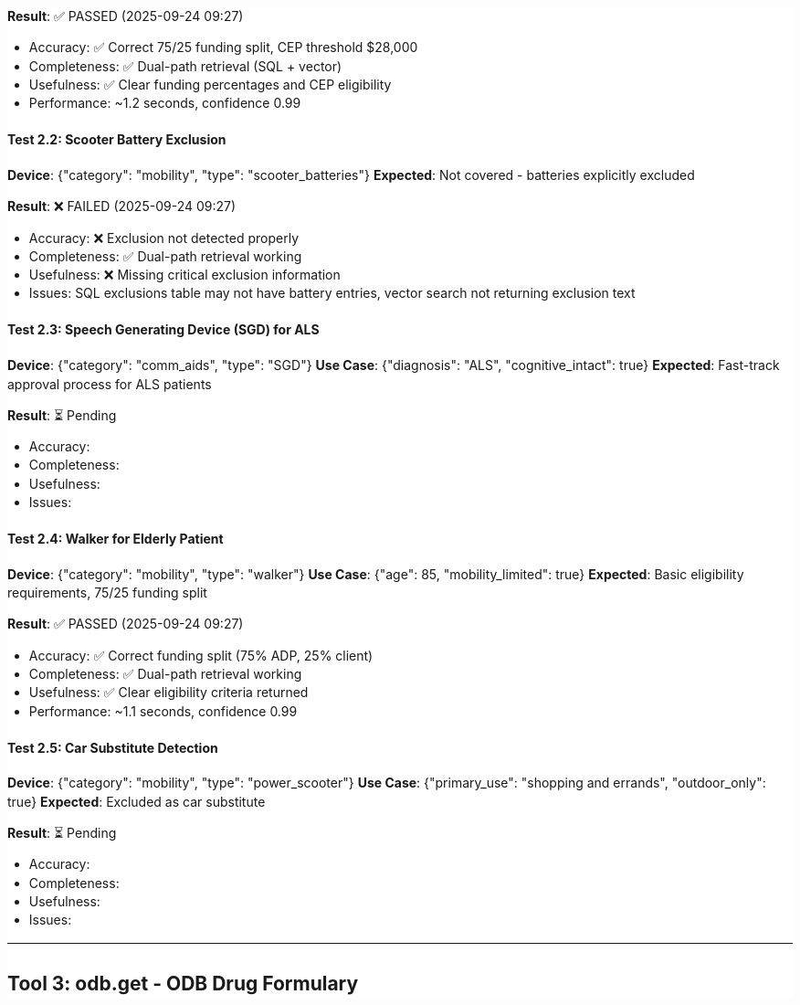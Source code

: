 **Result**: ✅ PASSED (2025-09-24 09:27)
- Accuracy: ✅ Correct 75/25 funding split, CEP threshold $28,000
- Completeness: ✅ Dual-path retrieval (SQL + vector)
- Usefulness: ✅ Clear funding percentages and CEP eligibility
- Performance: ~1.2 seconds, confidence 0.99 

#### Test 2.2: Scooter Battery Exclusion
**Device**: {"category": "mobility", "type": "scooter_batteries"}
**Expected**: Not covered - batteries explicitly excluded

**Result**: ❌ FAILED (2025-09-24 09:27)
- Accuracy: ❌ Exclusion not detected properly
- Completeness: ✅ Dual-path retrieval working
- Usefulness: ❌ Missing critical exclusion information
- Issues: SQL exclusions table may not have battery entries, vector search not returning exclusion text 

#### Test 2.3: Speech Generating Device (SGD) for ALS
**Device**: {"category": "comm_aids", "type": "SGD"}
**Use Case**: {"diagnosis": "ALS", "cognitive_intact": true}
**Expected**: Fast-track approval process for ALS patients

**Result**: ⏳ Pending
- Accuracy: 
- Completeness: 
- Usefulness: 
- Issues: 

#### Test 2.4: Walker for Elderly Patient
**Device**: {"category": "mobility", "type": "walker"}
**Use Case**: {"age": 85, "mobility_limited": true}
**Expected**: Basic eligibility requirements, 75/25 funding split

**Result**: ✅ PASSED (2025-09-24 09:27)
- Accuracy: ✅ Correct funding split (75% ADP, 25% client)
- Completeness: ✅ Dual-path retrieval working
- Usefulness: ✅ Clear eligibility criteria returned
- Performance: ~1.1 seconds, confidence 0.99 

#### Test 2.5: Car Substitute Detection
**Device**: {"category": "mobility", "type": "power_scooter"}
**Use Case**: {"primary_use": "shopping and errands", "outdoor_only": true}
**Expected**: Excluded as car substitute

**Result**: ⏳ Pending
- Accuracy: 
- Completeness: 
- Usefulness: 
- Issues: 

---

## Tool 3: odb.get - ODB Drug Formulary
